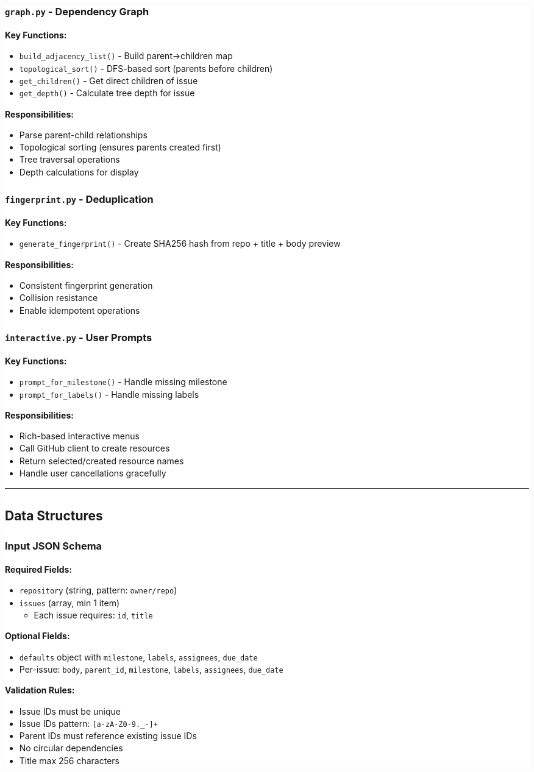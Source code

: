 ### `graph.py` - Dependency Graph
**Key Functions:**
- `build_adjacency_list()` - Build parent→children map
- `topological_sort()` - DFS-based sort (parents before children)
- `get_children()` - Get direct children of issue
- `get_depth()` - Calculate tree depth for issue

**Responsibilities:**
- Parse parent-child relationships
- Topological sorting (ensures parents created first)
- Tree traversal operations
- Depth calculations for display

### `fingerprint.py` - Deduplication
**Key Functions:**
- `generate_fingerprint()` - Create SHA256 hash from repo + title + body preview

**Responsibilities:**
- Consistent fingerprint generation
- Collision resistance
- Enable idempotent operations

### `interactive.py` - User Prompts
**Key Functions:**
- `prompt_for_milestone()` - Handle missing milestone
- `prompt_for_labels()` - Handle missing labels

**Responsibilities:**
- Rich-based interactive menus
- Call GitHub client to create resources
- Return selected/created resource names
- Handle user cancellations gracefully

---

## Data Structures

### Input JSON Schema
**Required Fields:**
- `repository` (string, pattern: `owner/repo`)
- `issues` (array, min 1 item)
  - Each issue requires: `id`, `title`

**Optional Fields:**
- `defaults` object with `milestone`, `labels`, `assignees`, `due_date`
- Per-issue: `body`, `parent_id`, `milestone`, `labels`, `assignees`, `due_date`

**Validation Rules:**
- Issue IDs must be unique
- Issue IDs pattern: `[a-zA-Z0-9._-]+`
- Parent IDs must reference existing issue IDs
- No circular dependencies
- Title max 256 characters
